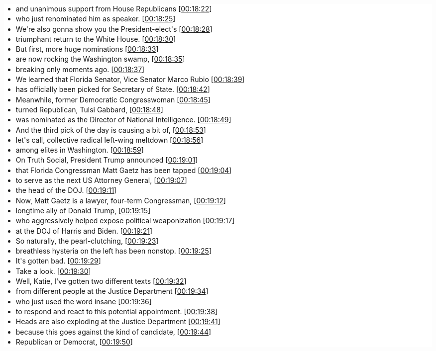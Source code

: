 *  and unanimous support from House Republicans [[00:18:22](https://www.youtube.com/watch?v=eravxxz9fQo&t=1102.4199999999998s)]
*  who just renominated him as speaker. [[00:18:25](https://www.youtube.com/watch?v=eravxxz9fQo&t=1105.06s)]
*  We're also gonna show you the President-elect's [[00:18:28](https://www.youtube.com/watch?v=eravxxz9fQo&t=1108.34s)]
*  triumphant return to the White House. [[00:18:30](https://www.youtube.com/watch?v=eravxxz9fQo&t=1110.54s)]
*  But first, more huge nominations [[00:18:33](https://www.youtube.com/watch?v=eravxxz9fQo&t=1113.34s)]
*  are now rocking the Washington swamp, [[00:18:35](https://www.youtube.com/watch?v=eravxxz9fQo&t=1115.62s)]
*  breaking only moments ago. [[00:18:37](https://www.youtube.com/watch?v=eravxxz9fQo&t=1117.74s)]
*  We learned that Florida Senator, Vice Senator Marco Rubio [[00:18:39](https://www.youtube.com/watch?v=eravxxz9fQo&t=1119.1s)]
*  has officially been picked for Secretary of State. [[00:18:42](https://www.youtube.com/watch?v=eravxxz9fQo&t=1122.4599999999998s)]
*  Meanwhile, former Democratic Congresswoman [[00:18:45](https://www.youtube.com/watch?v=eravxxz9fQo&t=1125.5s)]
*  turned Republican, Tulsi Gabbard, [[00:18:48](https://www.youtube.com/watch?v=eravxxz9fQo&t=1128.06s)]
*  was nominated as the Director of National Intelligence. [[00:18:49](https://www.youtube.com/watch?v=eravxxz9fQo&t=1129.82s)]
*  And the third pick of the day is causing a bit of, [[00:18:53](https://www.youtube.com/watch?v=eravxxz9fQo&t=1133.4599999999998s)]
*  let's call, collective radical left-wing meltdown [[00:18:56](https://www.youtube.com/watch?v=eravxxz9fQo&t=1136.1799999999998s)]
*  among elites in Washington. [[00:18:59](https://www.youtube.com/watch?v=eravxxz9fQo&t=1139.3799999999999s)]
*  On Truth Social, President Trump announced [[00:19:01](https://www.youtube.com/watch?v=eravxxz9fQo&t=1141.58s)]
*  that Florida Congressman Matt Gaetz has been tapped [[00:19:04](https://www.youtube.com/watch?v=eravxxz9fQo&t=1144.54s)]
*  to serve as the next US Attorney General, [[00:19:07](https://www.youtube.com/watch?v=eravxxz9fQo&t=1147.54s)]
*  the head of the DOJ. [[00:19:11](https://www.youtube.com/watch?v=eravxxz9fQo&t=1151.06s)]
*  Now, Matt Gaetz is a lawyer, four-term Congressman, [[00:19:12](https://www.youtube.com/watch?v=eravxxz9fQo&t=1152.6999999999998s)]
*  longtime ally of Donald Trump, [[00:19:15](https://www.youtube.com/watch?v=eravxxz9fQo&t=1155.5s)]
*  who aggressively helped expose political weaponization [[00:19:17](https://www.youtube.com/watch?v=eravxxz9fQo&t=1157.3799999999999s)]
*  at the DOJ of Harris and Biden. [[00:19:21](https://www.youtube.com/watch?v=eravxxz9fQo&t=1161.58s)]
*  So naturally, the pearl-clutching, [[00:19:23](https://www.youtube.com/watch?v=eravxxz9fQo&t=1163.58s)]
*  breathless hysteria on the left has been nonstop. [[00:19:25](https://www.youtube.com/watch?v=eravxxz9fQo&t=1165.86s)]
*  It's gotten bad. [[00:19:29](https://www.youtube.com/watch?v=eravxxz9fQo&t=1169.58s)]
*  Take a look. [[00:19:30](https://www.youtube.com/watch?v=eravxxz9fQo&t=1170.46s)]
*  Well, Katie, I've gotten two different texts [[00:19:32](https://www.youtube.com/watch?v=eravxxz9fQo&t=1172.34s)]
*  from different people at the Justice Department [[00:19:34](https://www.youtube.com/watch?v=eravxxz9fQo&t=1174.1s)]
*  who just used the word insane [[00:19:36](https://www.youtube.com/watch?v=eravxxz9fQo&t=1176.02s)]
*  to respond and react to this potential appointment. [[00:19:38](https://www.youtube.com/watch?v=eravxxz9fQo&t=1178.22s)]
*  Heads are also exploding at the Justice Department [[00:19:41](https://www.youtube.com/watch?v=eravxxz9fQo&t=1181.6599999999999s)]
*  because this goes against the kind of candidate, [[00:19:44](https://www.youtube.com/watch?v=eravxxz9fQo&t=1184.98s)]
*  Republican or Democrat, [[00:19:50](https://www.youtube.com/watch?v=eravxxz9fQo&t=1190.4199999999998s)]